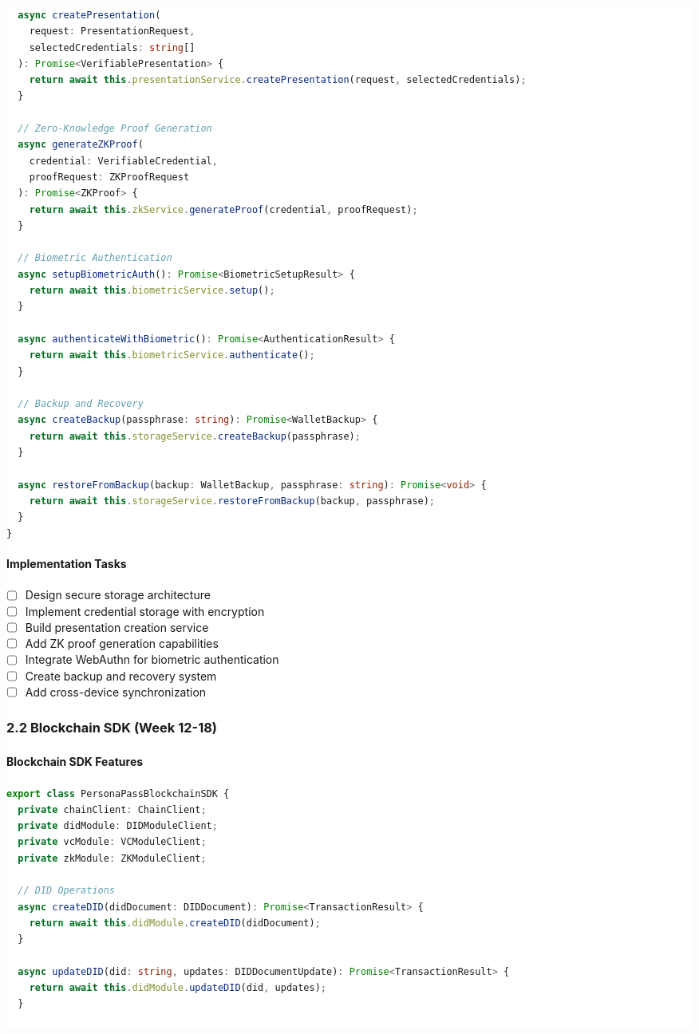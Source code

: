 ```typescript
  async createPresentation(
    request: PresentationRequest,
    selectedCredentials: string[]
  ): Promise<VerifiablePresentation> {
    return await this.presentationService.createPresentation(request, selectedCredentials);
  }
  
  // Zero-Knowledge Proof Generation
  async generateZKProof(
    credential: VerifiableCredential,
    proofRequest: ZKProofRequest
  ): Promise<ZKProof> {
    return await this.zkService.generateProof(credential, proofRequest);
  }
  
  // Biometric Authentication
  async setupBiometricAuth(): Promise<BiometricSetupResult> {
    return await this.biometricService.setup();
  }
  
  async authenticateWithBiometric(): Promise<AuthenticationResult> {
    return await this.biometricService.authenticate();
  }
  
  // Backup and Recovery
  async createBackup(passphrase: string): Promise<WalletBackup> {
    return await this.storageService.createBackup(passphrase);
  }
  
  async restoreFromBackup(backup: WalletBackup, passphrase: string): Promise<void> {
    return await this.storageService.restoreFromBackup(backup, passphrase);
  }
}
```

#### Implementation Tasks
- [ ] Design secure storage architecture
- [ ] Implement credential storage with encryption
- [ ] Build presentation creation service
- [ ] Add ZK proof generation capabilities
- [ ] Integrate WebAuthn for biometric authentication
- [ ] Create backup and recovery system
- [ ] Add cross-device synchronization

### 2.2 Blockchain SDK (Week 12-18)

#### Blockchain SDK Features
```typescript
export class PersonaPassBlockchainSDK {
  private chainClient: ChainClient;
  private didModule: DIDModuleClient;
  private vcModule: VCModuleClient;
  private zkModule: ZKModuleClient;
  
  // DID Operations
  async createDID(didDocument: DIDDocument): Promise<TransactionResult> {
    return await this.didModule.createDID(didDocument);
  }
  
  async updateDID(did: string, updates: DIDDocumentUpdate): Promise<TransactionResult> {
    return await this.didModule.updateDID(did, updates);
  }
  
```